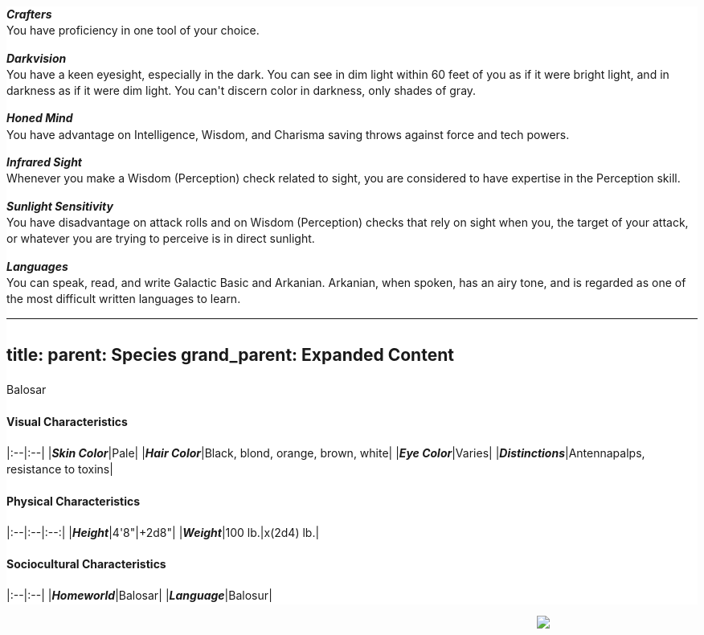 ***Crafters*** <br> You have proficiency in one tool of your choice.

***Darkvision*** <br> You have a keen eyesight, especially in the dark. You can see in dim light within 60 feet of you as if it were bright light, and in darkness as if it were dim light. You can't discern color in darkness, only shades of gray.

***Honed Mind*** <br> You have advantage on Intelligence, Wisdom, and Charisma saving throws against force and tech powers.

***Infrared Sight*** <br> Whenever you make a Wisdom (Perception) check related to sight, you are considered to have expertise in the Perception skill.

***Sunlight Sensitivity*** <br> You have disadvantage on attack rolls and on Wisdom (Perception) checks that rely on sight when you, the target of your attack, or whatever you are trying to perceive is in direct sunlight.

***Languages*** <br> You can speak, read, and write Galactic Basic and Arkanian. Arkanian, when spoken, has an airy tone, and is regarded as one of the most difficult written languages to learn.







---
title: 
parent: Species
grand_parent: Expanded Content
---

Balosar

#### Visual Characteristics

|:--|:--|
|***Skin Color***|Pale|
|***Hair Color***|Black, blond, orange, brown, white|
|***Eye Color***|Varies|
|***Distinctions***|Antennapalps, resistance to toxins|

#### Physical Characteristics

|:--|:--|:--:|
|***Height***|4'8"|+2d8"|
|***Weight***|100 lb.|x(2d4) lb.|

#### Sociocultural Characteristics

|:--|:--|
|***Homeworld***|Balosar|
|***Language***|Balosur|



<img src='../../../zzImages/Species/' style='float:right; float:top; width:200px;'>
